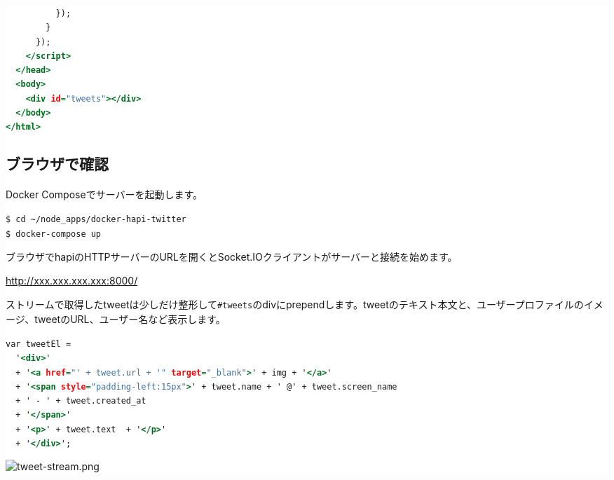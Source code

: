 ```html:~/node_apps/docker-hapi-twitter/templates/index.html
          });
        }
      });
    </script>
  </head>
  <body>
    <div id="tweets"></div>
  </body>
</html>
```

## ブラウザで確認

Docker Composeでサーバーを起動します。

```bash
$ cd ~/node_apps/docker-hapi-twitter
$ docker-compose up
```

ブラウザでhapiのHTTPサーバーのURLを開くとSocket.IOクライアントがサーバーと接続を始めます。

http://xxx.xxx.xxx.xxx:8000/

ストリームで取得したtweetは少しだけ整形して`#tweets`のdivにprependします。tweetのテキスト本文と、ユーザープロファイルのイメージ、tweetのURL、ユーザー名など表示します。


```html:~/node_apps/docker-hapi-twitter/templates/index.html
var tweetEl = 
  '<div>'
  + '<a href="' + tweet.url + '" target="_blank">' + img + '</a>'
  + '<span style="padding-left:15px">' + tweet.name + ' @' + tweet.screen_name
  + ' - ' + tweet.created_at
  + '</span>'
  + '<p>' + tweet.text  + '</p>'
  + '</div>';
```

![tweet-stream.png](/2015/06/18/hapijs-socketio-twitter-streaming-api/tweet-stream.png)